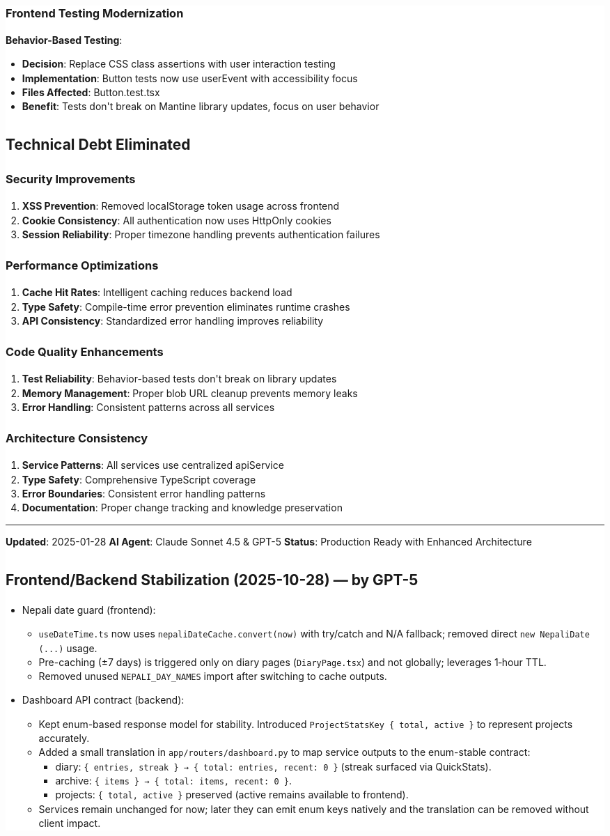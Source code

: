 ### Frontend Testing Modernization
**Behavior-Based Testing**:
- **Decision**: Replace CSS class assertions with user interaction testing
- **Implementation**: Button tests now use userEvent with accessibility focus
- **Files Affected**: Button.test.tsx
- **Benefit**: Tests don't break on Mantine library updates, focus on user behavior

## Technical Debt Eliminated

### **Security Improvements**
1. **XSS Prevention**: Removed localStorage token usage across frontend
2. **Cookie Consistency**: All authentication now uses HttpOnly cookies
3. **Session Reliability**: Proper timezone handling prevents authentication failures

### **Performance Optimizations**
1. **Cache Hit Rates**: Intelligent caching reduces backend load
2. **Type Safety**: Compile-time error prevention eliminates runtime crashes
3. **API Consistency**: Standardized error handling improves reliability

### **Code Quality Enhancements**
1. **Test Reliability**: Behavior-based tests don't break on library updates
2. **Memory Management**: Proper blob URL cleanup prevents memory leaks
3. **Error Handling**: Consistent patterns across all services

### **Architecture Consistency**
1. **Service Patterns**: All services use centralized apiService
2. **Type Safety**: Comprehensive TypeScript coverage
3. **Error Boundaries**: Consistent error handling patterns
4. **Documentation**: Proper change tracking and knowledge preservation

---

**Updated**: 2025-01-28
**AI Agent**: Claude Sonnet 4.5 & GPT-5
**Status**: Production Ready with Enhanced Architecture

## Frontend/Backend Stabilization (2025-10-28) — by GPT-5

- Nepali date guard (frontend):
  - `useDateTime.ts` now uses `nepaliDateCache.convert(now)` with try/catch and N/A fallback; removed direct `new NepaliDate(...)` usage.
  - Pre-caching (±7 days) is triggered only on diary pages (`DiaryPage.tsx`) and not globally; leverages 1‑hour TTL.
  - Removed unused `NEPALI_DAY_NAMES` import after switching to cache outputs.

- Dashboard API contract (backend):
  - Kept enum-based response model for stability. Introduced `ProjectStatsKey { total, active }` to represent projects accurately.
  - Added a small translation in `app/routers/dashboard.py` to map service outputs to the enum-stable contract:
    - diary: `{ entries, streak } → { total: entries, recent: 0 }` (streak surfaced via QuickStats).
    - archive: `{ items } → { total: items, recent: 0 }`.
    - projects: `{ total, active }` preserved (active remains available to frontend).
  - Services remain unchanged for now; later they can emit enum keys natively and the translation can be removed without client impact.
